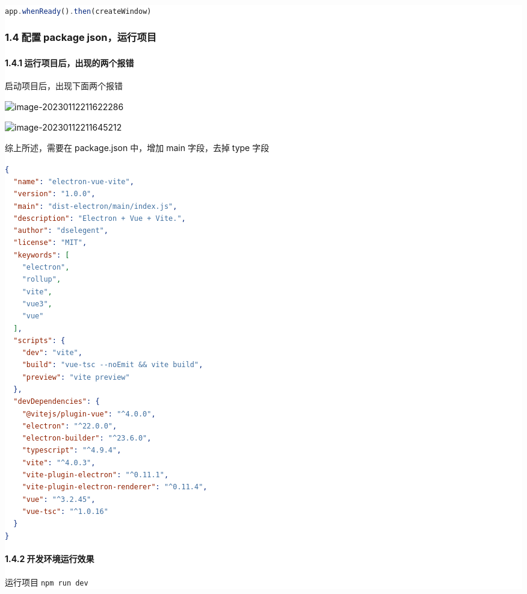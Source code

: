 ```ts
app.whenReady().then(createWindow)
```

### 1.4 配置 package json，运行项目

#### 1.4.1 运行项目后，出现的两个报错

启动项目后，出现下面两个报错

![image-20230112211622286](https://i0.hdslb.com/bfs/album/c3930ad13d276b0464c2ec6f21e8d086d84698a3.png)

![image-20230112211645212](https://i0.hdslb.com/bfs/album/d97a2fcf5c1c54c2b7a5fd9acc150f7c50f769eb.png)

综上所述，需要在 package.json 中，增加 main 字段，去掉 type 字段

```json
{
  "name": "electron-vue-vite",
  "version": "1.0.0",
  "main": "dist-electron/main/index.js",
  "description": "Electron + Vue + Vite.",
  "author": "dselegent",
  "license": "MIT",
  "keywords": [
    "electron",
    "rollup",
    "vite",
    "vue3",
    "vue"
  ],
  "scripts": {
    "dev": "vite",
    "build": "vue-tsc --noEmit && vite build",
    "preview": "vite preview"
  },
  "devDependencies": {
    "@vitejs/plugin-vue": "^4.0.0",
    "electron": "^22.0.0",
    "electron-builder": "^23.6.0",
    "typescript": "^4.9.4",
    "vite": "^4.0.3",
    "vite-plugin-electron": "^0.11.1",
    "vite-plugin-electron-renderer": "^0.11.4",
    "vue": "^3.2.45",
    "vue-tsc": "^1.0.16"
  }
}
```

#### 1.4.2 开发环境运行效果

运行项目 `npm run dev`
